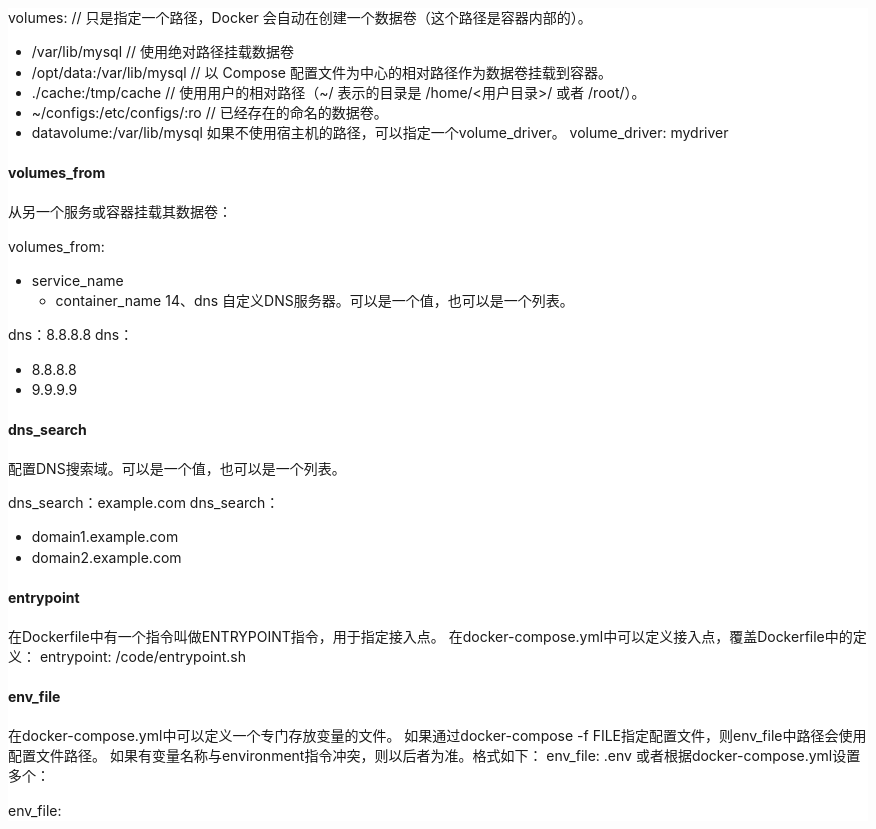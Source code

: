volumes:
// 只是指定一个路径，Docker 会自动在创建一个数据卷（这个路径是容器内部的）。

- /var/lib/mysql
  // 使用绝对路径挂载数据卷
- /opt/data:/var/lib/mysql
  // 以 Compose 配置文件为中心的相对路径作为数据卷挂载到容器。
- ./cache:/tmp/cache
  // 使用用户的相对路径（~/ 表示的目录是 /home/<用户目录>/ 或者 /root/）。
- ~/configs:/etc/configs/:ro
  // 已经存在的命名的数据卷。
- datavolume:/var/lib/mysql
  如果不使用宿主机的路径，可以指定一个volume_driver。
  volume_driver: mydriver

#### volumes_from

从另一个服务或容器挂载其数据卷：

volumes_from:

- service_name
  - container_name
    14、dns
    自定义DNS服务器。可以是一个值，也可以是一个列表。

dns：8.8.8.8
dns：

- 8.8.8.8
- 9.9.9.9

#### dns_search

配置DNS搜索域。可以是一个值，也可以是一个列表。

dns_search：example.com
dns_search：

- domain1.example.com
- domain2.example.com

#### entrypoint

在Dockerfile中有一个指令叫做ENTRYPOINT指令，用于指定接入点。
在docker-compose.yml中可以定义接入点，覆盖Dockerfile中的定义：
entrypoint: /code/entrypoint.sh

#### env_file

在docker-compose.yml中可以定义一个专门存放变量的文件。
如果通过docker-compose -f FILE指定配置文件，则env_file中路径会使用配置文件路径。
如果有变量名称与environment指令冲突，则以后者为准。格式如下：
env_file: .env
或者根据docker-compose.yml设置多个：

env_file:
